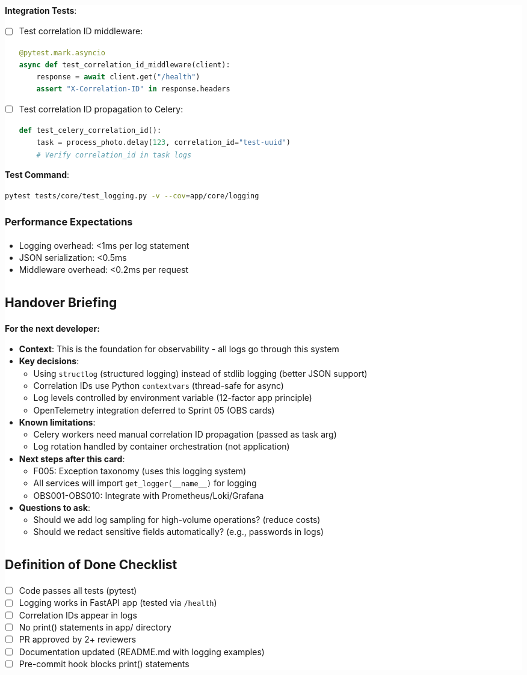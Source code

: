 **Integration Tests**:
- [ ] Test correlation ID middleware:
  ```python
  @pytest.mark.asyncio
  async def test_correlation_id_middleware(client):
      response = await client.get("/health")
      assert "X-Correlation-ID" in response.headers
  ```

- [ ] Test correlation ID propagation to Celery:
  ```python
  def test_celery_correlation_id():
      task = process_photo.delay(123, correlation_id="test-uuid")
      # Verify correlation_id in task logs
  ```

**Test Command**:
```bash
pytest tests/core/test_logging.py -v --cov=app/core/logging
```

### Performance Expectations
- Logging overhead: <1ms per log statement
- JSON serialization: <0.5ms
- Middleware overhead: <0.2ms per request

## Handover Briefing

**For the next developer:**
- **Context**: This is the foundation for observability - all logs go through this system
- **Key decisions**:
  - Using `structlog` (structured logging) instead of stdlib logging (better JSON support)
  - Correlation IDs use Python `contextvars` (thread-safe for async)
  - Log levels controlled by environment variable (12-factor app principle)
  - OpenTelemetry integration deferred to Sprint 05 (OBS cards)
- **Known limitations**:
  - Celery workers need manual correlation ID propagation (passed as task arg)
  - Log rotation handled by container orchestration (not application)
- **Next steps after this card**:
  - F005: Exception taxonomy (uses this logging system)
  - All services will import `get_logger(__name__)` for logging
  - OBS001-OBS010: Integrate with Prometheus/Loki/Grafana
- **Questions to ask**:
  - Should we add log sampling for high-volume operations? (reduce costs)
  - Should we redact sensitive fields automatically? (e.g., passwords in logs)

## Definition of Done Checklist

- [ ] Code passes all tests (pytest)
- [ ] Logging works in FastAPI app (tested via `/health`)
- [ ] Correlation IDs appear in logs
- [ ] No print() statements in app/ directory
- [ ] PR approved by 2+ reviewers
- [ ] Documentation updated (README.md with logging examples)
- [ ] Pre-commit hook blocks print() statements
